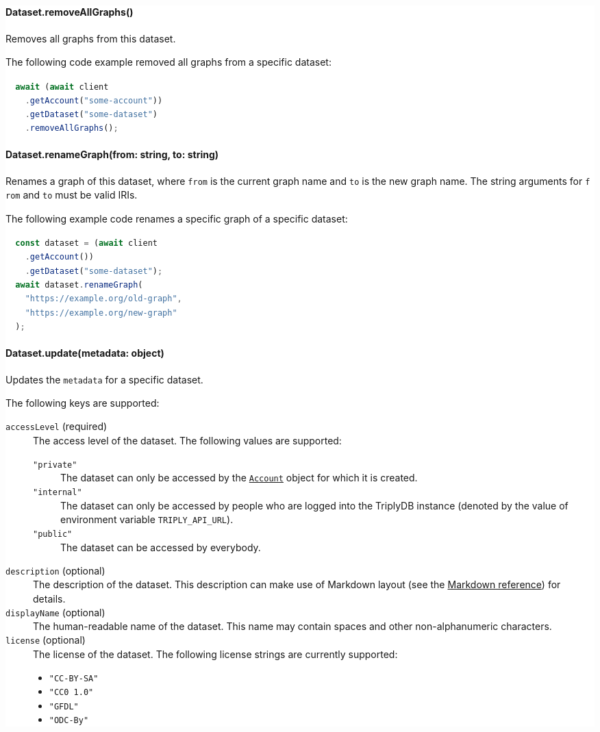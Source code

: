 #### Dataset.removeAllGraphs()

Removes all graphs from this dataset.

The following code example removed all graphs from a specific dataset:

```typescript
  await (await client
    .getAccount("some-account"))
    .getDataset("some-dataset")
    .removeAllGraphs();
```

#### Dataset.renameGraph(from: string, to: string)

Renames a graph of this dataset, where `from` is the current graph
name and `to` is the new graph name.  The string arguments for `from`
and `to` must be valid IRIs.

The following example code renames a specific graph of a specific
dataset:

```typescript
  const dataset = (await client
    .getAccount())
    .getDataset("some-dataset");
  await dataset.renameGraph(
    "https://example.org/old-graph",
    "https://example.org/new-graph"
  );
```

#### Dataset.update(metadata: object)

Updates the `metadata` for a specific dataset.

The following keys are supported:

<dl>
  <dt><code>accessLevel</code> (required)</dt>
  <dd>
    The access level of the dataset. The following values are supported:
    <dl>
      <dt><code>"private"</code></dt>
      <dd>The dataset can only be accessed by the <a href="#account"><code>Account</code></a> object for which it is created.</dd>
      <dt><code>"internal"</code></dt>
      <dd>The dataset can only be accessed by people who are logged into the TriplyDB instance (denoted by the value of environment variable <code>TRIPLY_API_URL</code>).
      <dt><code>"public"</code></dt>
      <dd>The dataset can be accessed by everybody.</dd>
    </dl>
  </dd>
  <dt><code>description</code> (optional)</dt>
  <dd>The description of the dataset.  This description can make use of Markdown layout (see the <a href="/docs/triply-db-getting-started/#markdown-support">Markdown reference</a>) for details.</dd>
  <dt><code>displayName</code> (optional)</dt>
  <dd>The human-readable name of the dataset.  This name may contain spaces and other non-alphanumeric characters.</dd>
  <dd></dd>
  <dt><code>license</code> (optional)</dt>
  <dd>
    The license of the dataset. The following license strings are currently supported:
    <ul>
      <li><code>"CC-BY-SA"</code></li>
      <li><code>"CC0 1.0"</code></li>
      <li><code>"GFDL"</code></li>
      <li><code>"ODC-By"</code></li>